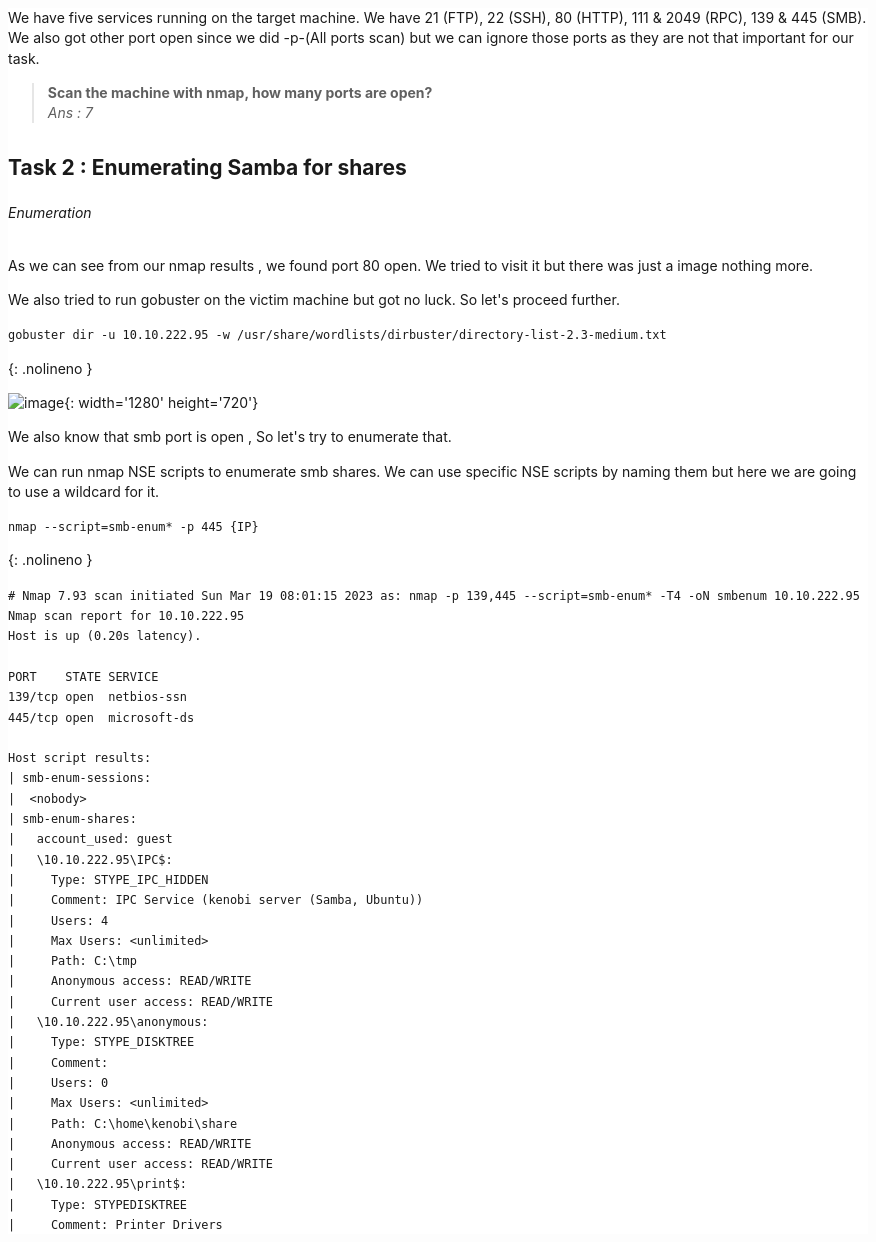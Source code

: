 We have five services running on the target machine. 
We have 21 (FTP), 22 (SSH), 80 (HTTP), 111 & 2049 (RPC), 139 & 445 (SMB).
We also got other port open since we did -p-(All ports scan) but we can ignore those ports as they are not that important for our task.

> **Scan the machine with nmap, how many ports are open?**<br>
  > *Ans : 7*

## Task 2 : Enumerating Samba for shares

###### Enumeration

As we can see from our nmap results , we found port 80 open. We tried to visit it but there was just a image nothing more.

We also tried to run gobuster on the victim machine but got no luck. So let's proceed further.

```shell
gobuster dir -u 10.10.222.95 -w /usr/share/wordlists/dirbuster/directory-list-2.3-medium.txt
```
{: .nolineno }

![image](https://i.postimg.cc/gk2pbj7q/screenshot-157.jpg){: width='1280' height='720'}

We also know that smb port is open , So let's try to enumerate that.

We can run nmap NSE scripts to enumerate smb shares. We can use specific NSE scripts by naming them but here we are going to use a wildcard for it. 

```shell
nmap --script=smb-enum* -p 445 {IP}
```
{: .nolineno }

```
# Nmap 7.93 scan initiated Sun Mar 19 08:01:15 2023 as: nmap -p 139,445 --script=smb-enum* -T4 -oN smbenum 10.10.222.95
Nmap scan report for 10.10.222.95
Host is up (0.20s latency).

PORT    STATE SERVICE
139/tcp open  netbios-ssn
445/tcp open  microsoft-ds

Host script results:
| smb-enum-sessions: 
|  <nobody>
| smb-enum-shares: 
|   account_used: guest
|   \10.10.222.95\IPC$: 
|     Type: STYPE_IPC_HIDDEN
|     Comment: IPC Service (kenobi server (Samba, Ubuntu))
|     Users: 4
|     Max Users: <unlimited>
|     Path: C:\tmp
|     Anonymous access: READ/WRITE
|     Current user access: READ/WRITE
|   \10.10.222.95\anonymous: 
|     Type: STYPE_DISKTREE
|     Comment: 
|     Users: 0
|     Max Users: <unlimited>
|     Path: C:\home\kenobi\share
|     Anonymous access: READ/WRITE
|     Current user access: READ/WRITE
|   \10.10.222.95\print$: 
|     Type: STYPEDISKTREE
|     Comment: Printer Drivers
```